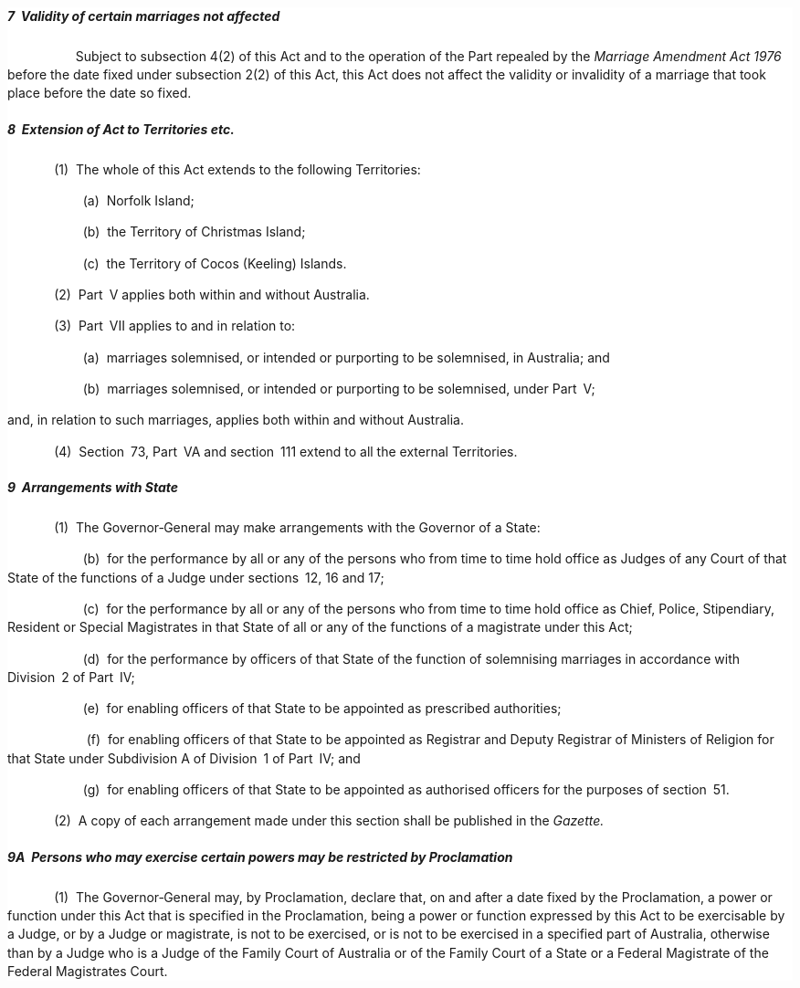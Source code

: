##### <a id="7"></a>7  Validity of certain marriages not affected

                   Subject to subsection 4(2) of this Act and to the operation of the Part repealed by the _Marriage Amendment Act 1976_ before the date fixed under subsection 2(2) of this Act, this Act does not affect the validity or invalidity of a marriage that took place before the date so fixed.

##### <a id="8"></a>8  Extension of Act to Territories etc.

             (1)  The whole of this Act extends to the following Territories:

                     (a)  Norfolk Island;

                     (b)  the Territory of Christmas Island;

                     (c)  the Territory of Cocos (Keeling)  Islands.

             (2)  Part V applies both within and without Australia.

             (3)  Part VII applies to and in relation to:

                     (a)  marriages solemnised, or intended or purporting to be solemnised, in Australia; and

                     (b)  marriages solemnised, or intended or purporting to be solemnised, under Part V;

and, in relation to such marriages, applies both within and without Australia.

             (4)  Section 73, Part VA and section 111 extend to all the external Territories.

##### <a id="9"></a>9  Arrangements with State

             (1)  The Governor‑General may make arrangements with the Governor of a State:

                     (b)  for the performance by all or any of the persons who from time to time hold office as Judges of any Court of that State of the functions of a Judge under sections 12, 16 and 17;

                     (c)  for the performance by all or any of the persons who from time to time hold office as Chief, Police, Stipendiary, Resident or Special Magistrates in that State of all or any of the functions of a magistrate under this Act;

                     (d)  for the performance by officers of that State of the function of solemnising marriages in accordance with Division 2 of Part IV;

                     (e)  for enabling officers of that State to be appointed as prescribed authorities;

                      (f)  for enabling officers of that State to be appointed as Registrar and Deputy Registrar of Ministers of Religion for that State under Subdivision A of Division 1 of Part IV; and

                     (g)  for enabling officers of that State to be appointed as authorised officers for the purposes of section 51.

             (2)  A copy of each arrangement made under this section shall be published in the _Gazette._

##### <a id="9A"></a>9A  Persons who may exercise certain powers may be restricted by Proclamation

             (1)  The Governor‑General may, by Proclamation, declare that, on and after a date fixed by the Proclamation, a power or function under this Act that is specified in the Proclamation, being a power or function expressed by this Act to be exercisable by a Judge, or by a Judge or magistrate, is not to be exercised, or is not to be exercised in a specified part of Australia, otherwise than by a Judge who is a Judge of the Family Court of Australia or of the Family Court of a State or a Federal Magistrate of the Federal Magistrates Court.
